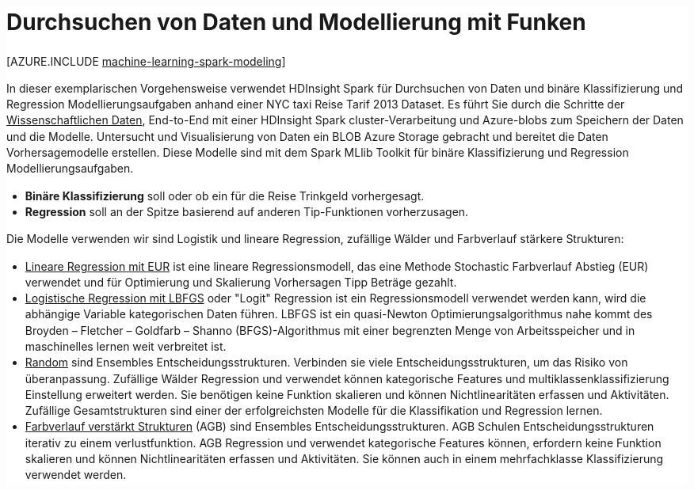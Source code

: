 <properties
    pageTitle="Durchsuchen von Daten und mit Spark | Microsoft Azure"
    description="Zeigt die Untersuchung und Modellierung Funktionen Spark MLlib Toolkit."
    services="machine-learning"
    documentationCenter=""
    authors="bradsev"
    manager="jhubbard"
    editor="cgronlun" />

<tags
    ms.service="machine-learning"
    ms.workload="data-services"
    ms.tgt_pltfrm="na"
    ms.devlang="na"
    ms.topic="article"
    ms.date="10/07/2016"
    ms.author="deguhath;bradsev;gokuma" />

# <a name="data-exploration-and-modeling-with-spark"></a>Durchsuchen von Daten und Modellierung mit Funken

[AZURE.INCLUDE [machine-learning-spark-modeling](../../includes/machine-learning-spark-modeling.md)]

In dieser exemplarischen Vorgehensweise verwendet HDInsight Spark für Durchsuchen von Daten und binäre Klassifizierung und Regression Modellierungsaufgaben anhand einer NYC taxi Reise Tarif 2013 Dataset.  Es führt Sie durch die Schritte der [Wissenschaftlichen Daten](http://aka.ms/datascienceprocess), End-to-End mit einer HDInsight Spark cluster-Verarbeitung und Azure-blobs zum Speichern der Daten und die Modelle. Untersucht und Visualisierung von Daten ein BLOB Azure Storage gebracht und bereitet die Daten Vorhersagemodelle erstellen. Diese Modelle sind mit dem Spark MLlib Toolkit für binäre Klassifizierung und Regression Modellierungsaufgaben.

- **Binäre Klassifizierung** soll oder ob ein für die Reise Trinkgeld vorhergesagt. 
- **Regression** soll an der Spitze basierend auf anderen Tip-Funktionen vorherzusagen. 

Die Modelle verwenden wir sind Logistik und lineare Regression, zufällige Wälder und Farbverlauf stärkere Strukturen:

- [Lineare Regression mit EUR](https://spark.apache.org/docs/latest/api/python/pyspark.mllib.html#pyspark.mllib.regression.LinearRegressionWithSGD) ist eine lineare Regressionsmodell, das eine Methode Stochastic Farbverlauf Abstieg (EUR) verwendet und für Optimierung und Skalierung Vorhersagen Tipp Beträge gezahlt. 
- [Logistische Regression mit LBFGS](https://spark.apache.org/docs/latest/api/python/pyspark.mllib.html#pyspark.mllib.classification.LogisticRegressionWithLBFGS) oder "Logit" Regression ist ein Regressionsmodell verwendet werden kann, wird die abhängige Variable kategorischen Daten führen. LBFGS ist ein quasi-Newton Optimierungsalgorithmus nahe kommt des Broyden – Fletcher – Goldfarb – Shanno (BFGS)-Algorithmus mit einer begrenzten Menge von Arbeitsspeicher und in maschinelles lernen weit verbreitet ist.
- [Random](http://spark.apache.org/docs/latest/mllib-ensembles.html#Random-Forests) sind Ensembles Entscheidungsstrukturen.  Verbinden sie viele Entscheidungsstrukturen, um das Risiko von überanpassung. Zufällige Wälder Regression und verwendet können kategorische Features und multiklassenklassifizierung Einstellung erweitert werden. Sie benötigen keine Funktion skalieren und können Nichtlinearitäten erfassen und Aktivitäten. Zufällige Gesamtstrukturen sind einer der erfolgreichsten Modelle für die Klassifikation und Regression lernen.
- [Farbverlauf verstärkt Strukturen](http://spark.apache.org/docs/latest/ml-classification-regression.html#gradient-boosted-trees-gbts) (AGB) sind Ensembles Entscheidungsstrukturen. AGB Schulen Entscheidungsstrukturen iterativ zu einem verlustfunktion. AGB Regression und verwendet kategorische Features können, erfordern keine Funktion skalieren und können Nichtlinearitäten erfassen und Aktivitäten. Sie können auch in einem mehrfachklasse Klassifizierung verwendet werden.
